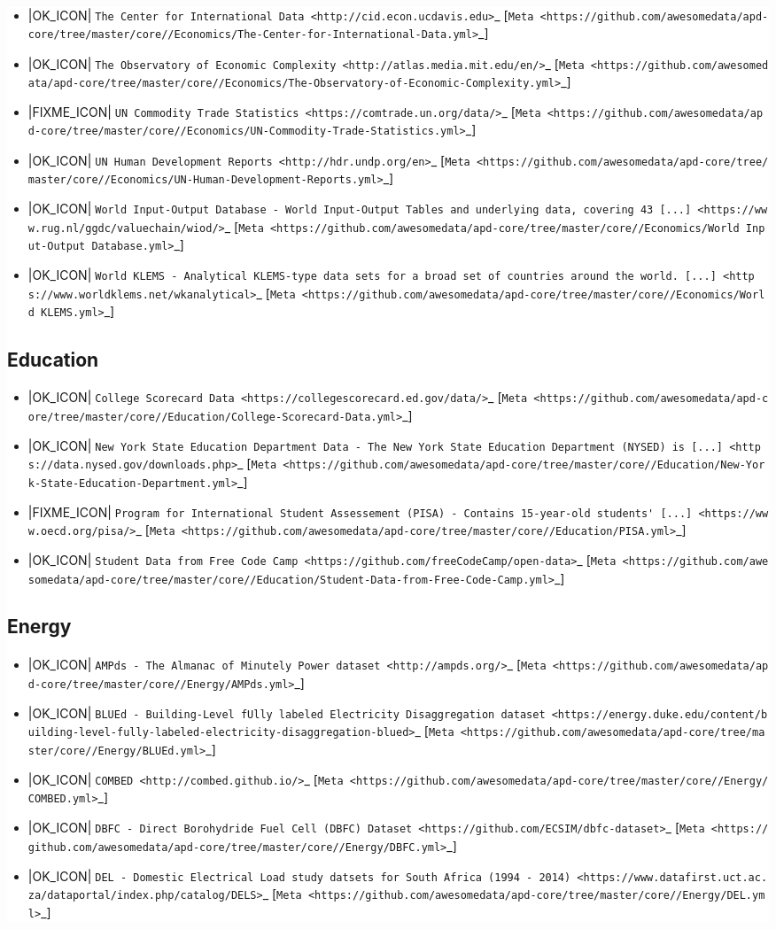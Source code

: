 * |OK_ICON| `The Center for International Data <http://cid.econ.ucdavis.edu>`_ [`Meta <https://github.com/awesomedata/apd-core/tree/master/core//Economics/The-Center-for-International-Data.yml>`_]
        
* |OK_ICON| `The Observatory of Economic Complexity <http://atlas.media.mit.edu/en/>`_ [`Meta <https://github.com/awesomedata/apd-core/tree/master/core//Economics/The-Observatory-of-Economic-Complexity.yml>`_]
        
* |FIXME_ICON| `UN Commodity Trade Statistics <https://comtrade.un.org/data/>`_ [`Meta <https://github.com/awesomedata/apd-core/tree/master/core//Economics/UN-Commodity-Trade-Statistics.yml>`_]
        
* |OK_ICON| `UN Human Development Reports <http://hdr.undp.org/en>`_ [`Meta <https://github.com/awesomedata/apd-core/tree/master/core//Economics/UN-Human-Development-Reports.yml>`_]
        
* |OK_ICON| `World Input-Output Database - World Input-Output Tables and underlying data, covering 43 [...] <https://www.rug.nl/ggdc/valuechain/wiod/>`_ [`Meta <https://github.com/awesomedata/apd-core/tree/master/core//Economics/World Input-Output Database.yml>`_]
        
* |OK_ICON| `World KLEMS - Analytical KLEMS-type data sets for a broad set of countries around the world. [...] <https://www.worldklems.net/wkanalytical>`_ [`Meta <https://github.com/awesomedata/apd-core/tree/master/core//Economics/World KLEMS.yml>`_]
    
Education
---------
        
* |OK_ICON| `College Scorecard Data <https://collegescorecard.ed.gov/data/>`_ [`Meta <https://github.com/awesomedata/apd-core/tree/master/core//Education/College-Scorecard-Data.yml>`_]
        
* |OK_ICON| `New York State Education Department Data - The New York State Education Department (NYSED) is [...] <https://data.nysed.gov/downloads.php>`_ [`Meta <https://github.com/awesomedata/apd-core/tree/master/core//Education/New-York-State-Education-Department.yml>`_]
        
* |FIXME_ICON| `Program for International Student Assessement (PISA) - Contains 15-year-old students' [...] <https://www.oecd.org/pisa/>`_ [`Meta <https://github.com/awesomedata/apd-core/tree/master/core//Education/PISA.yml>`_]
        
* |OK_ICON| `Student Data from Free Code Camp <https://github.com/freeCodeCamp/open-data>`_ [`Meta <https://github.com/awesomedata/apd-core/tree/master/core//Education/Student-Data-from-Free-Code-Camp.yml>`_]
    
Energy
------
        
* |OK_ICON| `AMPds - The Almanac of Minutely Power dataset <http://ampds.org/>`_ [`Meta <https://github.com/awesomedata/apd-core/tree/master/core//Energy/AMPds.yml>`_]
        
* |OK_ICON| `BLUEd - Building-Level fUlly labeled Electricity Disaggregation dataset <https://energy.duke.edu/content/building-level-fully-labeled-electricity-disaggregation-blued>`_ [`Meta <https://github.com/awesomedata/apd-core/tree/master/core//Energy/BLUEd.yml>`_]
        
* |OK_ICON| `COMBED <http://combed.github.io/>`_ [`Meta <https://github.com/awesomedata/apd-core/tree/master/core//Energy/COMBED.yml>`_]
        
* |OK_ICON| `DBFC - Direct Borohydride Fuel Cell (DBFC) Dataset <https://github.com/ECSIM/dbfc-dataset>`_ [`Meta <https://github.com/awesomedata/apd-core/tree/master/core//Energy/DBFC.yml>`_]
        
* |OK_ICON| `DEL - Domestic Electrical Load study datsets for South Africa (1994 - 2014) <https://www.datafirst.uct.ac.za/dataportal/index.php/catalog/DELS>`_ [`Meta <https://github.com/awesomedata/apd-core/tree/master/core//Energy/DEL.yml>`_]
        